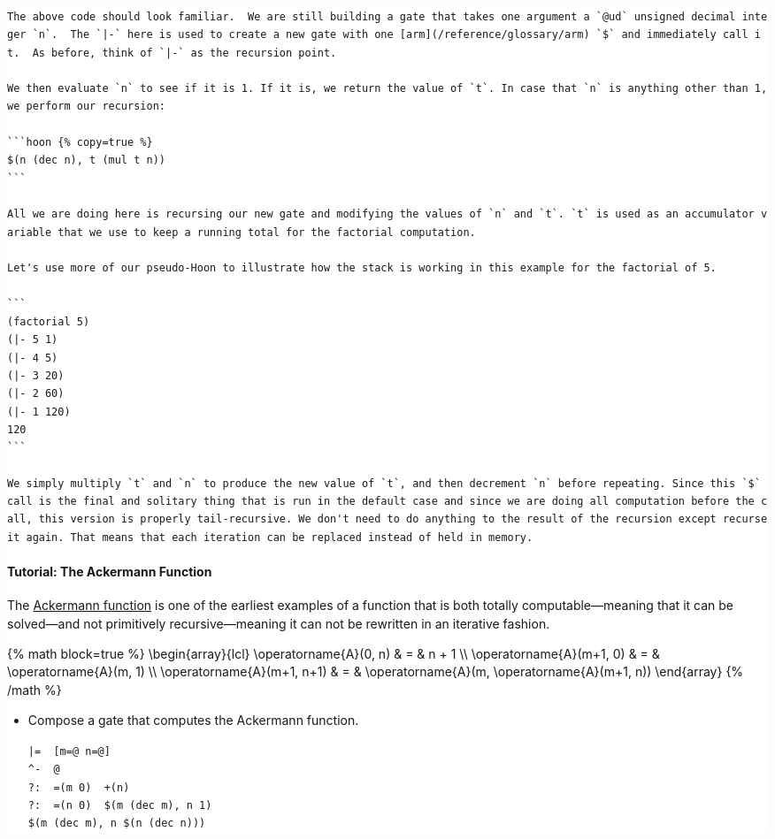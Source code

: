    The above code should look familiar.  We are still building a gate that takes one argument a `@ud` unsigned decimal integer `n`.  The `|-` here is used to create a new gate with one [arm](/reference/glossary/arm) `$` and immediately call it.  As before, think of `|-` as the recursion point.

    We then evaluate `n` to see if it is 1. If it is, we return the value of `t`. In case that `n` is anything other than 1, we perform our recursion:

    ```hoon {% copy=true %}
    $(n (dec n), t (mul t n))
    ```

    All we are doing here is recursing our new gate and modifying the values of `n` and `t`. `t` is used as an accumulator variable that we use to keep a running total for the factorial computation.

    Let's use more of our pseudo-Hoon to illustrate how the stack is working in this example for the factorial of 5.

    ```
    (factorial 5)
    (|- 5 1)
    (|- 4 5)
    (|- 3 20)
    (|- 2 60)
    (|- 1 120)
    120
    ```

    We simply multiply `t` and `n` to produce the new value of `t`, and then decrement `n` before repeating. Since this `$` call is the final and solitary thing that is run in the default case and since we are doing all computation before the call, this version is properly tail-recursive. We don't need to do anything to the result of the recursion except recurse it again. That means that each iteration can be replaced instead of held in memory.

#### Tutorial:  The Ackermann Function

The [Ackermann function](https://en.wikipedia.org/wiki/Ackermann_function) is one of the earliest examples of a function that is both totally computable—meaning that it can be solved—and not primitively recursive—meaning it can not be rewritten in an iterative fashion.

{% math block=true %}
\begin{array}{lcl}
\operatorname{A}(0, n) & = & n + 1 \\\\
\operatorname{A}(m+1, 0) & = & \operatorname{A}(m, 1) \\\\
\operatorname{A}(m+1, n+1) & = & \operatorname{A}(m, \operatorname{A}(m+1, n))
\end{array}
{% /math %}



- Compose a gate that computes the Ackermann function.

    ```hoon {% copy=true %}
    |=  [m=@ n=@]
    ^-  @
    ?:  =(m 0)  +(n)
    ?:  =(n 0)  $(m (dec m), n 1)
    $(m (dec m), n $(n (dec n)))
    ```
